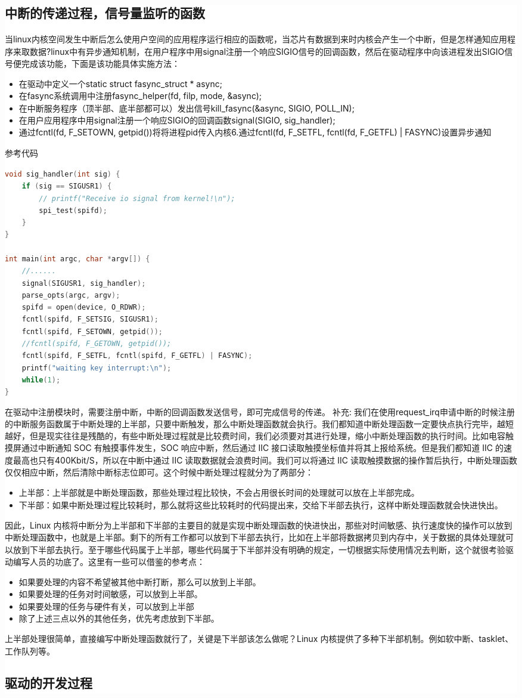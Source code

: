 ## 中断的传递过程，信号量监听的函数
当linux内核空间发生中断后怎么使用户空间的应用程序运行相应的函数呢，当芯片有数据到来时内核会产生一个中断，但是怎样通知应用程序来取数据?linux中有异步通知机制，在用户程序中用signal注册一个响应SIGIO信号的回调函数，然后在驱动程序中向该进程发出SIGIO信号便完成该功能，下面是该功能具体实施方法：

* 在驱动中定义一个static struct fasync_struct * async;
* 在fasync系统调用中注册fasync_helper(fd, filp, mode, &async);
* 在中断服务程序（顶半部、底半部都可以）发出信号kill_fasync(&async, SIGIO, POLL_IN);
* 在用户应用程序中用signal注册一个响应SIGIO的回调函数signal(SIGIO, sig_handler);
* 通过fcntl(fd, F_SETOWN, getpid())将将进程pid传入内核6.通过fcntl(fd, F_SETFL, fcntl(fd, F_GETFL) | FASYNC)设置异步通知

参考代码
```cpp
void sig_handler(int sig) {
    if (sig == SIGUSR1) {
        // printf("Receive io signal from kernel!\n");
        spi_test(spifd);
    }
}

int main(int argc, char *argv[]) {
    //......
    signal(SIGUSR1, sig_handler);
    parse_opts(argc, argv);
    spifd = open(device, O_RDWR);
    fcntl(spifd, F_SETSIG, SIGUSR1);
    fcntl(spifd, F_SETOWN, getpid());
    //fcntl(spifd, F_GETOWN, getpid());
    fcntl(spifd, F_SETFL, fcntl(spifd, F_GETFL) | FASYNC);
    printf("waiting key interrupt:\n");
    while(1);
}
```
在驱动中注册模块时，需要注册中断，中断的回调函数发送信号，即可完成信号的传递。
补充:
我们在使用request_irq申请中断的时候注册的中断服务函数属于中断处理的上半部，只要中断触发，那么中断处理函数就会执行。我们都知道中断处理函数一定要快点执行完毕，越短越好，但是现实往往是残酷的，有些中断处理过程就是比较费时间，我们必须要对其进行处理，缩小中断处理函数的执行时间。比如电容触摸屏通过中断通知 SOC 有触摸事件发生，SOC 响应中断，然后通过 IIC 接口读取触摸坐标值并将其上报给系统。但是我们都知道 IIC 的速度最高也只有400Kbit/S，所以在中断中通过 IIC 读取数据就会浪费时间。我们可以将通过 IIC 读取触摸数据的操作暂后执行，中断处理函数仅仅相应中断，然后清除中断标志位即可。这个时候中断处理过程就分为了两部分： 
*   上半部：上半部就是中断处理函数，那些处理过程比较快，不会占用很长时间的处理就可以放在上半部完成。 
*   下半部：如果中断处理过程比较耗时，那么就将这些比较耗时的代码提出来，交给下半部去执行，这样中断处理函数就会快进快出。 
  
因此，Linux 内核将中断分为上半部和下半部的主要目的就是实现中断处理函数的快进快出，那些对时间敏感、执行速度快的操作可以放到中断处理函数中，也就是上半部。剩下的所有工作都可以放到下半部去执行，比如在上半部将数据拷贝到内存中，关于数据的具体处理就可以放到下半部去执行。至于哪些代码属于上半部，哪些代码属于下半部并没有明确的规定，一切根据实际使用情况去判断，这个就很考验驱动编写人员的功底了。这里有一些可以借鉴的参考点： 
* 如果要处理的内容不希望被其他中断打断，那么可以放到上半部。 
* 如果要处理的任务对时间敏感，可以放到上半部。 
* 如果要处理的任务与硬件有关，可以放到上半部 
* 除了上述三点以外的其他任务，优先考虑放到下半部。 
  
上半部处理很简单，直接编写中断处理函数就行了，关键是下半部该怎么做呢？Linux 内核提供了多种下半部机制。例如软中断、tasklet、工作队列等。
## 驱动的开发过程
